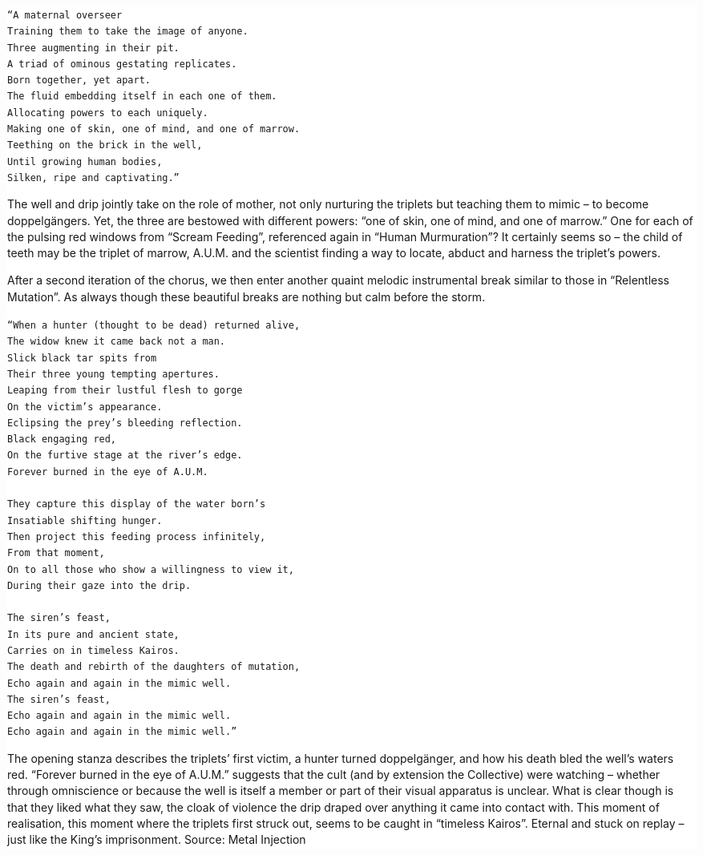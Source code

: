     “A maternal overseer
    Training them to take the image of anyone.
    Three augmenting in their pit.
    A triad of ominous gestating replicates.
    Born together, yet apart.
    The fluid embedding itself in each one of them.
    Allocating powers to each uniquely.
    Making one of skin, one of mind, and one of marrow.
    Teething on the brick in the well,
    Until growing human bodies,
    Silken, ripe and captivating.”

The well and drip jointly take on the role of mother, not only nurturing the triplets but teaching them to mimic – to become doppelgängers. Yet, the three are bestowed with different powers: “one of skin, one of mind, and one of marrow.” One for each of the pulsing red windows from “Scream Feeding”, referenced again in “Human Murmuration”? It certainly seems so – the child of teeth may be the triplet of marrow, A.U.M. and the scientist finding a way to locate, abduct and harness the triplet’s powers.

After a second iteration of the chorus, we then enter another quaint melodic instrumental break similar to those in “Relentless Mutation”. As always though these beautiful breaks are nothing but calm before the storm.

    “When a hunter (thought to be dead) returned alive,
    The widow knew it came back not a man.
    Slick black tar spits from
    Their three young tempting apertures.
    Leaping from their lustful flesh to gorge
    On the victim’s appearance.
    Eclipsing the prey’s bleeding reflection.
    Black engaging red,
    On the furtive stage at the river’s edge.
    Forever burned in the eye of A.U.M.

    They capture this display of the water born’s
    Insatiable shifting hunger.
    Then project this feeding process infinitely,
    From that moment,
    On to all those who show a willingness to view it,
    During their gaze into the drip.

    The siren’s feast,
    In its pure and ancient state,
    Carries on in timeless Kairos.
    The death and rebirth of the daughters of mutation,
    Echo again and again in the mimic well.
    The siren’s feast,
    Echo again and again in the mimic well.
    Echo again and again in the mimic well.”

The opening stanza describes the triplets’ first victim, a hunter turned doppelgänger, and how his death bled the well’s waters red. “Forever burned in the eye of A.U.M.” suggests that the cult (and by extension the Collective) were watching – whether through omniscience or because the well is itself a member or part of their visual apparatus is unclear. What is clear though is that they liked what they saw, the cloak of violence the drip draped over anything it came into contact with. This moment of realisation, this moment where the triplets first struck out, seems to be caught in “timeless Kairos”. Eternal and stuck on replay – just like the King’s imprisonment.
Source: Metal Injection
